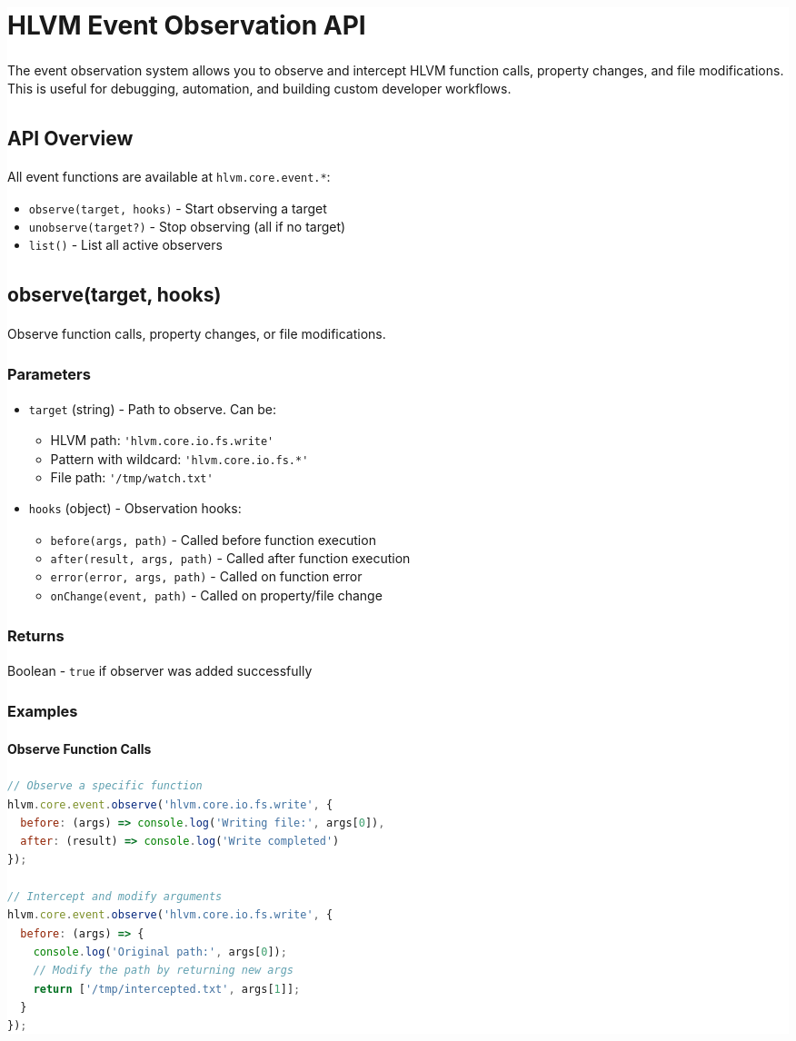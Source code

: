# HLVM Event Observation API

The event observation system allows you to observe and intercept HLVM function calls, property changes, and file modifications. This is useful for debugging, automation, and building custom developer workflows.

## API Overview

All event functions are available at `hlvm.core.event.*`:

- `observe(target, hooks)` - Start observing a target
- `unobserve(target?)` - Stop observing (all if no target)
- `list()` - List all active observers

## observe(target, hooks)

Observe function calls, property changes, or file modifications.

### Parameters

- `target` (string) - Path to observe. Can be:
  - HLVM path: `'hlvm.core.io.fs.write'`
  - Pattern with wildcard: `'hlvm.core.io.fs.*'`
  - File path: `'/tmp/watch.txt'`

- `hooks` (object) - Observation hooks:
  - `before(args, path)` - Called before function execution
  - `after(result, args, path)` - Called after function execution  
  - `error(error, args, path)` - Called on function error
  - `onChange(event, path)` - Called on property/file change

### Returns

Boolean - `true` if observer was added successfully

### Examples

#### Observe Function Calls

```javascript
// Observe a specific function
hlvm.core.event.observe('hlvm.core.io.fs.write', {
  before: (args) => console.log('Writing file:', args[0]),
  after: (result) => console.log('Write completed')
});

// Intercept and modify arguments
hlvm.core.event.observe('hlvm.core.io.fs.write', {
  before: (args) => {
    console.log('Original path:', args[0]);
    // Modify the path by returning new args
    return ['/tmp/intercepted.txt', args[1]];
  }
});
```
